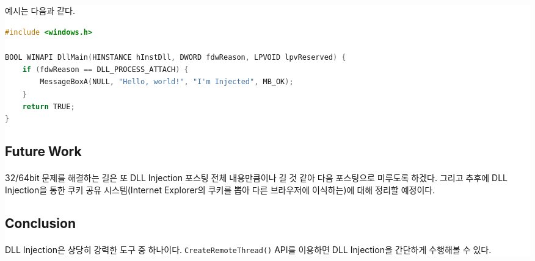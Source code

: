 예시는 다음과 같다.
```c
#include <windows.h>

BOOL WINAPI DllMain(HINSTANCE hInstDll, DWORD fdwReason, LPVOID lpvReserved) {
    if (fdwReason == DLL_PROCESS_ATTACH) {
        MessageBoxA(NULL, "Hello, world!", "I'm Injected", MB_OK);
    }
    return TRUE;
}
```

## Future Work

32/64bit 문제를 해결하는 길은 또 DLL Injection 포스팅 전체 내용만큼이나 길 것 같아 다음 포스팅으로 미루도록 하겠다.
그리고 추후에 DLL Injection을 통한 쿠키 공유 시스템(Internet Explorer의 쿠키를 뽑아 다른 브라우저에 이식하는)에 대해 정리할 예정이다.

## Conclusion

DLL Injection은 상당히 강력한 도구 중 하나이다. `CreateRemoteThread()` API를 이용하면 DLL Injection을 간단하게 수행해볼 수 있다.
